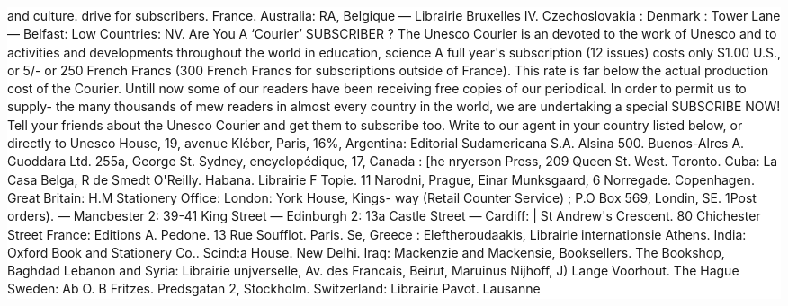     
    
    
    
    
    
    
    
    
    
    
    
    
          
        
    
            
    
    
    
    
                
      
    
        
    
    
   
  
and culture. 
drive for subscribers. 
France. 
Australia: RA, 
Belgique — Librairie 
Bruxelles IV. 
Czechoslovakia : 
Denmark : 
Tower Lane — Belfast: 
Low Countries: NV. 
Are You A ‘Courier’ 
SUBSCRIBER ? 
The Unesco Courier is an 
devoted to the work of Unesco and to activities and 
developments throughout the world in education, science 
A full year's subscription (12 issues) costs only $1.00 
U.S., or 5/- or 250 French Francs (300 French Francs for 
subscriptions outside of France). This rate is far below 
the actual production cost of the Courier. 
Untill now some of our readers have been receiving 
free copies of our periodical. In order to permit us to 
supply- the many thousands of mew readers in almost 
every country in the world, we are undertaking a special 
SUBSCRIBE NOW! Tell your friends about the Unesco 
Courier and get them to subscribe too. 
Write to our agent in your country listed below, or 
directly to Unesco House, 19, avenue Kléber, Paris, 16%, 
Argentina: Editorial Sudamericana S.A. Alsina 500. Buenos-Alres 
A. Guoddara Ltd. 255a, George St. Sydney, 
encyclopédique, 17, 
Canada : [he nryerson Press, 209 Queen St. West. Toronto. 
Cuba: La Casa Belga, R de Smedt O'Reilly. Habana. 
Librairie F Topie. 11 Narodni, Prague, 
Einar Munksgaard, 6 Norregade. Copenhagen. 
Great Britain: H.M Stationery Office: London: York House, Kings- 
way (Retail Counter Service) ; P.O Box 569, Londin, SE. 1Post 
orders). — Mancbester 2: 39-41 King Street — Edinburgh 2: 13a 
Castle Street — Cardiff: | St Andrew's Crescent. 
80 Chichester Street 
France: Editions A. Pedone. 13 Rue Soufflot. Paris. Se, 
Greece : Eleftheroudaakis, Librairie internationsie Athens. 
India: Oxford Book and Stationery Co.. Scind:a House. New Delhi. 
Iraq: Mackenzie and Mackensie, Booksellers. The Bookshop, Baghdad 
Lebanon and Syria: Librairie unjverselle, Av. des Francais, Beirut, 
Maruinus Nijhoff, 
J) Lange Voorhout. The Hague 
Sweden: Ab O. B Fritzes. Predsgatan 2, Stockholm. 
Switzerland: Librairie Pavot. Lausanne 